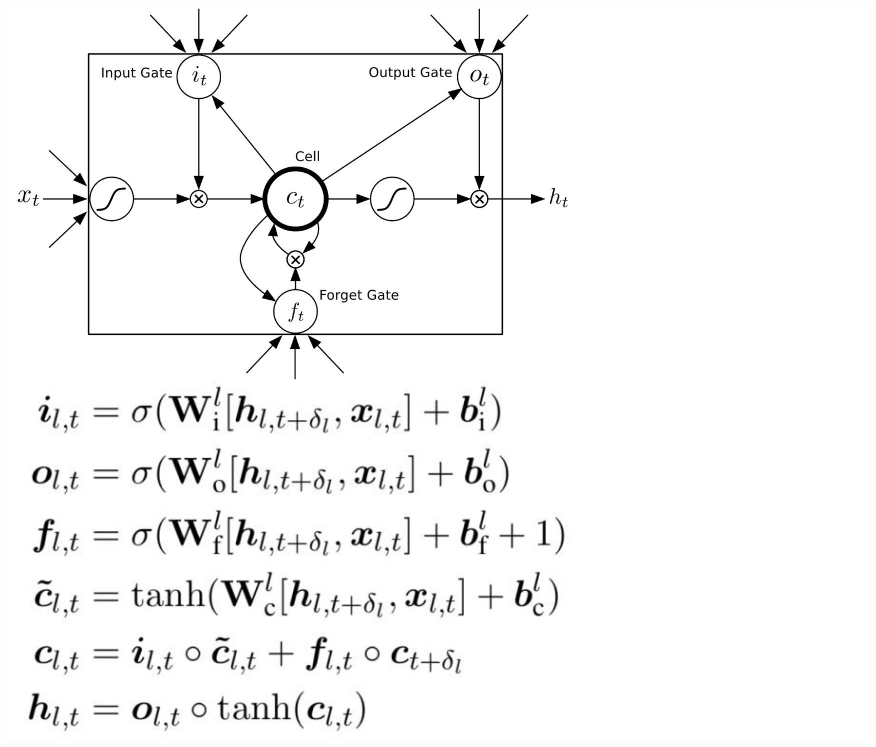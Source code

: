 <img src="./pic/3gates1state.jpeg" width="570" hegiht="373" align=center /> 

<img src="./pic/lstmformular.jpeg" width="570" hegiht="373" align=center /> 
